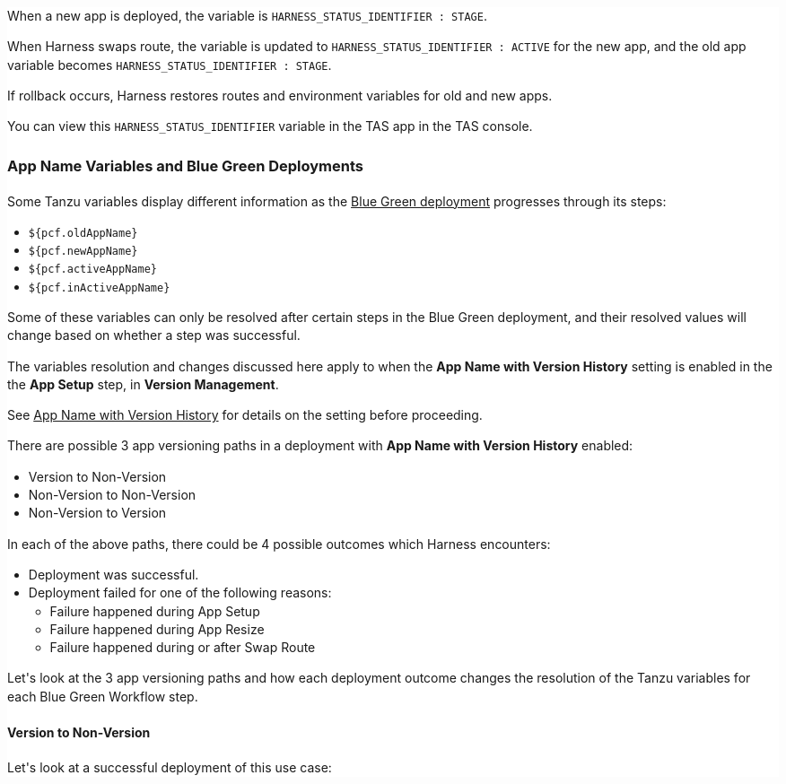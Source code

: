 When a new app is deployed, the variable is `HARNESS_STATUS_IDENTIFIER : STAGE`.

When Harness swaps route, the variable is updated to `HARNESS_STATUS_IDENTIFIER : ACTIVE` for the new app, and the old app variable becomes `HARNESS_STATUS_IDENTIFIER : STAGE`.

If rollback occurs, Harness restores routes and environment variables for old and new apps.

You can view this `HARNESS_STATUS_IDENTIFIER` variable in the TAS app in the TAS console.

### App Name Variables and Blue Green Deployments

Some Tanzu variables display different information as the [Blue Green deployment](create-a-blue-green-pcf-deployment.md) progresses through its steps:

* `${pcf.oldAppName}`
* `${pcf.newAppName}`
* `${pcf.activeAppName}`
* `${pcf.inActiveAppName}`

Some of these variables can only be resolved after certain steps in the Blue Green deployment, and their resolved values will change based on whether a step was successful.

The variables resolution and changes discussed here apply to when the **App Name with Version History** setting is enabled in the the **App Setup** step, in **Version Management**.

See [App Name with Version History](tanzu-app-naming-with-harness.md#app-name-with-version-history) for details on the setting before proceeding.

There are possible 3 app versioning paths in a deployment with **App Name with Version History** enabled:

* Version to Non-Version
* Non-Version to Non-Version
* Non-Version to Version

In each of the above paths, there could be 4 possible outcomes which Harness encounters:

* Deployment was successful.
* Deployment failed for one of the following reasons:
	+ Failure happened during App Setup
	+ Failure happened during App Resize
	+ Failure happened during or after Swap Route

Let's look at the 3 app versioning paths and how each deployment outcome changes the resolution of the Tanzu variables for each Blue Green Workflow step.

#### Version to Non-Version

Let's look at a successful deployment of this use case:
